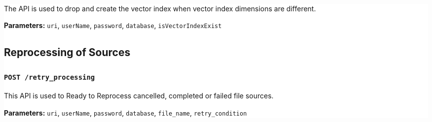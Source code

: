 The API is used to drop and create the vector index when vector index dimensions are different.

**Parameters:** `uri`, `userName`, `password`, `database`, `isVectorIndexExist`

## Reprocessing of Sources

### `POST /retry_processing`

This API is used to Ready to Reprocess cancelled, completed or failed file sources.

**Parameters:** `uri`, `userName`, `password`, `database`, `file_name`, `retry_condition`


